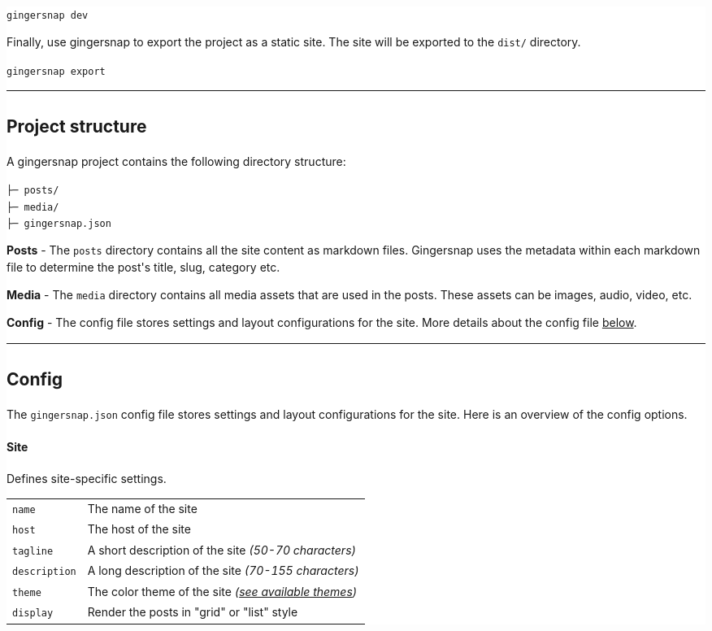```shell
gingersnap dev
```


Finally, use gingersnap to export the project as a static site.
The site will be exported to the `dist/` directory.

```shell
gingersnap export
```

---

## Project structure

A gingersnap project contains the following directory structure:

```plaintext
├─ posts/
├─ media/
├─ gingersnap.json
```

**Posts** - The `posts` directory contains all the site content as markdown files. Gingersnap uses the metadata within each markdown file to determine the post's title, slug, category etc.

**Media** - The `media` directory contains all media assets that are used in the posts. These assets can be images, audio, video, etc.

**Config** - The config file stores settings and layout configurations for the site. More details about the config file [below](#config).

---

## Config

The `gingersnap.json` config file stores settings and layout configurations for the site. Here is an overview of the config options.

#### Site
Defines site-specific settings.

| | |
| ----------- | ----------- |
| `name` | The name of the site |
| `host` | The host of the site |
| `tagline` | A short description of the site _(50-70 characters)_ |
| `description` | A long description of the site _(70-155 characters)_ |
| `theme` | The color theme of the site _([see available themes](#themes))_ |
| `display` | Render the posts in "grid" or "list" style |
